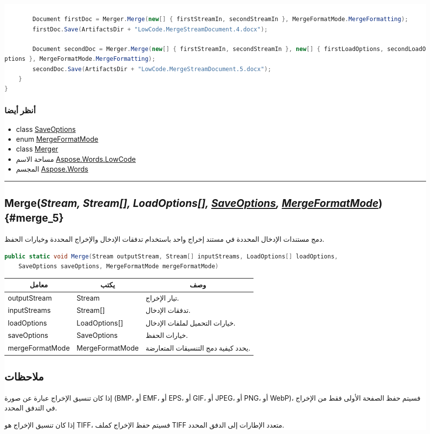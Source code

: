```csharp

        Document firstDoc = Merger.Merge(new[] { firstStreamIn, secondStreamIn }, MergeFormatMode.MergeFormatting);
        firstDoc.Save(ArtifactsDir + "LowCode.MergeStreamDocument.4.docx");

        Document secondDoc = Merger.Merge(new[] { firstStreamIn, secondStreamIn }, new[] { firstLoadOptions, secondLoadOptions }, MergeFormatMode.MergeFormatting);
        secondDoc.Save(ArtifactsDir + "LowCode.MergeStreamDocument.5.docx");
    }
}
```

### أنظر أيضا

* class [SaveOptions](../../../aspose.words.saving/saveoptions/)
* enum [MergeFormatMode](../../mergeformatmode/)
* class [Merger](../)
* مساحة الاسم [Aspose.Words.LowCode](../../../aspose.words.lowcode/)
* المجسم [Aspose.Words](../../../)

---

## Merge(*Stream, Stream[], LoadOptions[], [SaveOptions](../../../aspose.words.saving/saveoptions/), [MergeFormatMode](../../mergeformatmode/)*) {#merge_5}

دمج مستندات الإدخال المحددة في مستند إخراج واحد باستخدام تدفقات الإدخال والإخراج المحددة وخيارات الحفظ.

```csharp
public static void Merge(Stream outputStream, Stream[] inputStreams, LoadOptions[] loadOptions, 
    SaveOptions saveOptions, MergeFormatMode mergeFormatMode)
```

| معامل | يكتب | وصف |
| --- | --- | --- |
| outputStream | Stream | تيار الإخراج. |
| inputStreams | Stream[] | تدفقات الإدخال. |
| loadOptions | LoadOptions[] | خيارات التحميل لملفات الإدخال. |
| saveOptions | SaveOptions | خيارات الحفظ. |
| mergeFormatMode | MergeFormatMode | يحدد كيفية دمج التنسيقات المتعارضة. |

## ملاحظات

إذا كان تنسيق الإخراج عبارة عن صورة (BMP، أو EMF، أو EPS، أو GIF، أو JPEG، أو PNG، أو WebP)، فسيتم حفظ الصفحة الأولى فقط من الإخراج في التدفق المحدد.

إذا كان تنسيق الإخراج هو TIFF، فسيتم حفظ الإخراج كملف TIFF متعدد الإطارات إلى الدفق المحدد.
